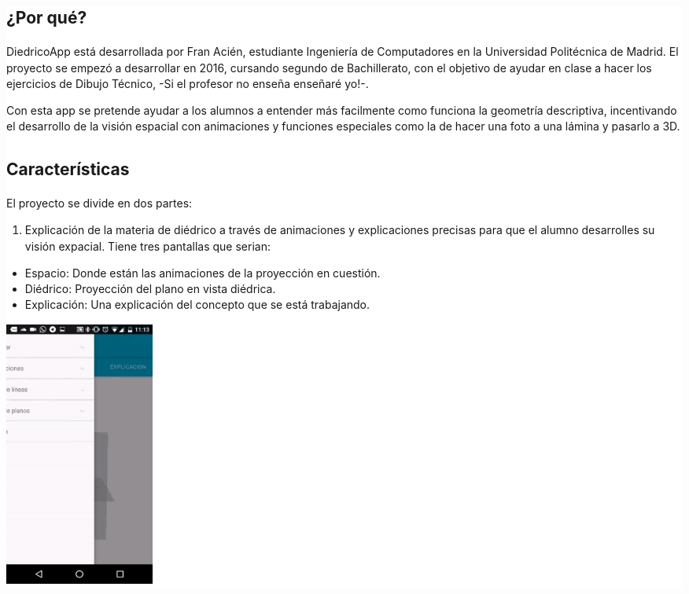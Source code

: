 
## ¿Por qué?
DiedricoApp está desarrollada por Fran Acién, estudiante Ingeniería de Computadores en la Universidad Politécnica de Madrid. El proyecto se empezó a desarrollar en 2016, cursando segundo de Bachillerato, con el objetivo de ayudar en clase a hacer los ejercicios de Dibujo Técnico, -Si el profesor no enseña enseñaré yo!-.

Con esta app se pretende ayudar a los alumnos a entender más facilmente como funciona la geometría descriptiva, incentivando el desarrollo de la visión espacial con animaciones y funciones especiales como la de hacer una foto a una lámina y pasarlo a 3D.

## Características
El proyecto se divide en dos partes:
1. Explicación de la materia de diédrico a través de animaciones y explicaciones precisas para que el alumno desarrolles su visión expacial. Tiene tres pantallas que serian: 
* Espacio: Donde están las animaciones de la proyección en cuestión.
* Diédrico: Proyección del plano en vista diédrica.
* Explicación: Una explicación del concepto que se está trabajando.
	
<img src="Images/documentacion.gif" alt="all" height="330"><br>

